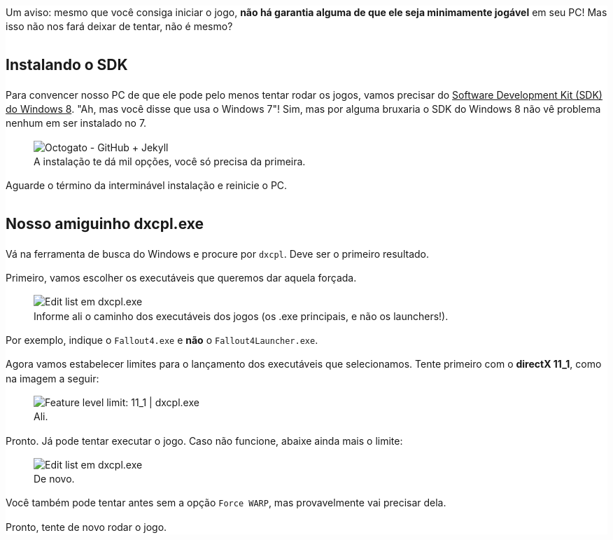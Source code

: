 <span class="amarelo"><i class="fa fa-exclamation-triangle fa-lg"></i></span> Um aviso: mesmo que você consiga iniciar o jogo, __não há garantia alguma de que ele seja minimamente jogável__ em seu PC! Mas isso não nos fará deixar de tentar, não é mesmo?

## Instalando o SDK

Para convencer nosso PC de que ele pode pelo menos tentar rodar os jogos, vamos precisar do [Software Development Kit (SDK) do Windows 8](https://msdn.microsoft.com/pt-br/windows/desktop/hh852363.aspx). "Ah, mas você disse que usa o Windows 7"! Sim, mas por alguma bruxaria o SDK do Windows 8 não vê problema nenhum em ser instalado no 7.

<figure>
    <img src="{{ '/assets/aux/carroca/sdk.jpg' | prepend: site.baseurl }}" alt="Octogato - GitHub + Jekyll" style="width: 60%; height: 60%"> 
    <figcaption>A instalação te dá mil opções, você só precisa da primeira.</figcaption>
</figure>

Aguarde o término da interminável instalação e reinicie o PC.

## Nosso amiguinho dxcpl.exe 

Vá na ferramenta de busca do Windows e procure por <code class="language-bash">dxcpl</code>. Deve ser o primeiro resultado. 

Primeiro, vamos escolher os executáveis que queremos dar aquela forçada.

<figure>
    <img src="{{ '/assets/aux/carroca/list.jpg' | prepend: site.baseurl }}" alt="Edit list em dxcpl.exe" style="width: 40%; height: 40%"> 
    <figcaption>Informe ali o caminho dos executáveis dos jogos (os .exe principais, e não os launchers!).</figcaption>
</figure>

Por exemplo, indique o <code class="language-bash">Fallout4.exe</code> e __não__ o <code class="language-bash">Fallout4Launcher.exe</code>. 

Agora vamos estabelecer limites para o lançamento dos executáveis que selecionamos. Tente primeiro com o __directX 11_1__, como na imagem a seguir: 

<figure>
    <img src="{{ '/assets/aux/carroca/11-1.jpg' | prepend: site.baseurl }}" alt="Feature level limit: 11_1 | dxcpl.exe" style="width: 40%; height: 40%"> 
    <figcaption>Ali.</figcaption>
</figure>

Pronto. Já pode tentar executar o jogo. Caso não funcione, abaixe ainda mais o limite:

<figure>
    <img src="{{ '/assets/aux/carroca/11-0.jpg' | prepend: site.baseurl }}" alt="Edit list em dxcpl.exe" style="width: 40%; height: 40%"> 
    <figcaption>De novo.</figcaption>
</figure>

Você também pode tentar antes sem a opção <code class="language-bash">Force WARP</code>, mas provavelmente vai precisar dela.

Pronto, tente de novo rodar o jogo.
